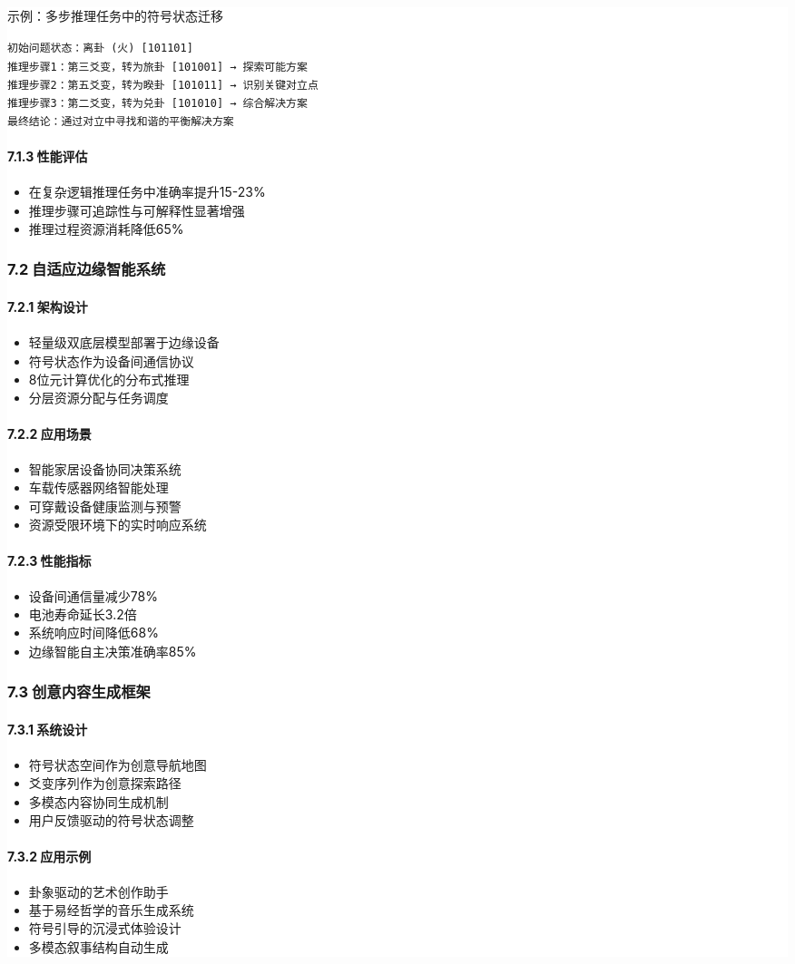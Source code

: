示例：多步推理任务中的符号状态迁移
```
初始问题状态：离卦 (火) [101101]
推理步骤1：第三爻变，转为旅卦 [101001] → 探索可能方案
推理步骤2：第五爻变，转为睽卦 [101011] → 识别关键对立点
推理步骤3：第二爻变，转为兑卦 [101010] → 综合解决方案
最终结论：通过对立中寻找和谐的平衡解决方案
```

#### 7.1.3 性能评估

* 在复杂逻辑推理任务中准确率提升15-23%
* 推理步骤可追踪性与可解释性显著增强
* 推理过程资源消耗降低65%

### 7.2 自适应边缘智能系统

#### 7.2.1 架构设计

* 轻量级双底层模型部署于边缘设备
* 符号状态作为设备间通信协议
* 8位元计算优化的分布式推理
* 分层资源分配与任务调度

#### 7.2.2 应用场景

* 智能家居设备协同决策系统
* 车载传感器网络智能处理
* 可穿戴设备健康监测与预警
* 资源受限环境下的实时响应系统

#### 7.2.3 性能指标

* 设备间通信量减少78%
* 电池寿命延长3.2倍
* 系统响应时间降低68%
* 边缘智能自主决策准确率85%

### 7.3 创意内容生成框架

#### 7.3.1 系统设计

* 符号状态空间作为创意导航地图
* 爻变序列作为创意探索路径
* 多模态内容协同生成机制
* 用户反馈驱动的符号状态调整

#### 7.3.2 应用示例

* 卦象驱动的艺术创作助手
* 基于易经哲学的音乐生成系统
* 符号引导的沉浸式体验设计
* 多模态叙事结构自动生成
